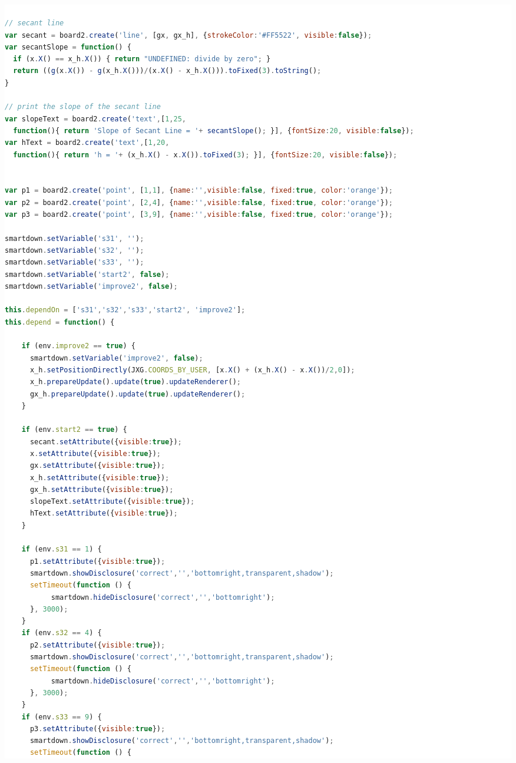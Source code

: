 ```javascript /playable/autoplay

// secant line
var secant = board2.create('line', [gx, gx_h], {strokeColor:'#FF5522', visible:false});
var secantSlope = function() { 
  if (x.X() == x_h.X()) { return "UNDEFINED: divide by zero"; }
  return ((g(x.X()) - g(x_h.X()))/(x.X() - x_h.X())).toFixed(3).toString(); 
}

// print the slope of the secant line
var slopeText = board2.create('text',[1,25,
  function(){ return 'Slope of Secant Line = '+ secantSlope(); }], {fontSize:20, visible:false});
var hText = board2.create('text',[1,20,
  function(){ return 'h = '+ (x_h.X() - x.X()).toFixed(3); }], {fontSize:20, visible:false});


var p1 = board2.create('point', [1,1], {name:'',visible:false, fixed:true, color:'orange'});
var p2 = board2.create('point', [2,4], {name:'',visible:false, fixed:true, color:'orange'});
var p3 = board2.create('point', [3,9], {name:'',visible:false, fixed:true, color:'orange'});

smartdown.setVariable('s31', '');
smartdown.setVariable('s32', '');
smartdown.setVariable('s33', '');
smartdown.setVariable('start2', false);
smartdown.setVariable('improve2', false);

this.dependOn = ['s31','s32','s33','start2', 'improve2'];
this.depend = function() {

    if (env.improve2 == true) {
      smartdown.setVariable('improve2', false);
      x_h.setPositionDirectly(JXG.COORDS_BY_USER, [x.X() + (x_h.X() - x.X())/2,0]); 
      x_h.prepareUpdate().update(true).updateRenderer();
      gx_h.prepareUpdate().update(true).updateRenderer();
    }

    if (env.start2 == true) {
      secant.setAttribute({visible:true});
      x.setAttribute({visible:true});
      gx.setAttribute({visible:true});
      x_h.setAttribute({visible:true});
      gx_h.setAttribute({visible:true});
      slopeText.setAttribute({visible:true});  
      hText.setAttribute({visible:true});    
    }

    if (env.s31 == 1) {
      p1.setAttribute({visible:true});
      smartdown.showDisclosure('correct','','bottomright,transparent,shadow'); 
      setTimeout(function () {
           smartdown.hideDisclosure('correct','','bottomright'); 
      }, 3000);
    }
    if (env.s32 == 4) {
      p2.setAttribute({visible:true});
      smartdown.showDisclosure('correct','','bottomright,transparent,shadow'); 
      setTimeout(function () {
           smartdown.hideDisclosure('correct','','bottomright'); 
      }, 3000);
    }
    if (env.s33 == 9) {
      p3.setAttribute({visible:true});
      smartdown.showDisclosure('correct','','bottomright,transparent,shadow'); 
      setTimeout(function () {
```